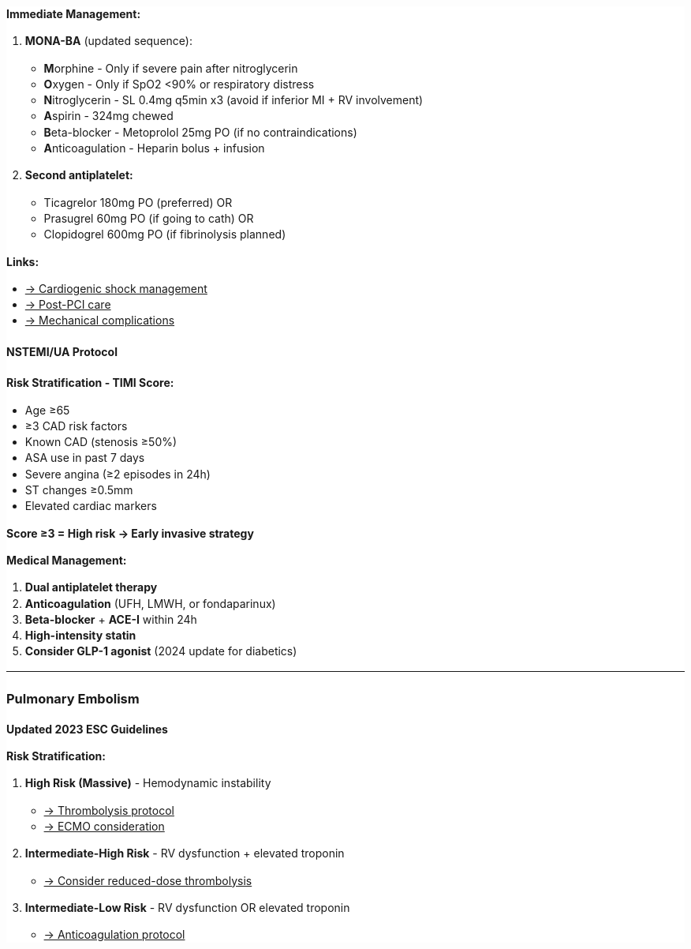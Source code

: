 **Immediate Management:**
1. **MONA-BA** (updated sequence):
   - **M**orphine - Only if severe pain after nitroglycerin
   - **O**xygen - Only if SpO2 <90% or respiratory distress
   - **N**itroglycerin - SL 0.4mg q5min x3 (avoid if inferior MI + RV involvement)
   - **A**spirin - 324mg chewed
   - **B**eta-blocker - Metoprolol 25mg PO (if no contraindications)
   - **A**nticoagulation - Heparin bolus + infusion

2. **Second antiplatelet:**
   - Ticagrelor 180mg PO (preferred) OR
   - Prasugrel 60mg PO (if going to cath) OR
   - Clopidogrel 600mg PO (if fibrinolysis planned)

**Links:**
- [→ Cardiogenic shock management](#cardiogenic-shock)
- [→ Post-PCI care](#post-pci-protocol)
- [→ Mechanical complications](#mechanical-complications)

#### NSTEMI/UA Protocol

**Risk Stratification - TIMI Score:**
- Age ≥65
- ≥3 CAD risk factors
- Known CAD (stenosis ≥50%)
- ASA use in past 7 days
- Severe angina (≥2 episodes in 24h)
- ST changes ≥0.5mm
- Elevated cardiac markers

**Score ≥3 = High risk → Early invasive strategy**

**Medical Management:**
1. **Dual antiplatelet therapy**
2. **Anticoagulation** (UFH, LMWH, or fondaparinux)
3. **Beta-blocker** + **ACE-I** within 24h
4. **High-intensity statin**
5. **Consider GLP-1 agonist** (2024 update for diabetics)

---

### Pulmonary Embolism

**Updated 2023 ESC Guidelines**

**Risk Stratification:**
1. **High Risk (Massive)** - Hemodynamic instability
   - [→ Thrombolysis protocol](#thrombolysis-pe)
   - [→ ECMO consideration](#ecmo-protocol)
   
2. **Intermediate-High Risk** - RV dysfunction + elevated troponin
   - [→ Consider reduced-dose thrombolysis](#reduced-dose-tpa)
   
3. **Intermediate-Low Risk** - RV dysfunction OR elevated troponin
   - [→ Anticoagulation protocol](#anticoagulation)

